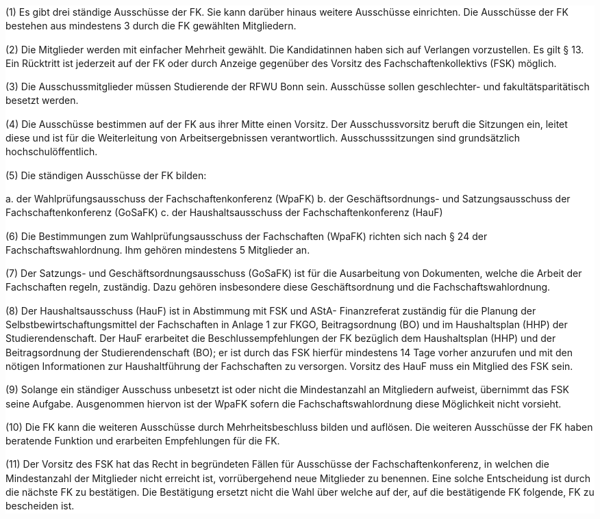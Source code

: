 (1) Es gibt drei ständige Ausschüsse der FK. Sie kann darüber hinaus weitere
Ausschüsse einrichten. Die Ausschüsse der FK bestehen aus mindestens 3 durch
die FK gewählten Mitgliedern.

(2) Die Mitglieder werden mit einfacher Mehrheit gewählt. Die Kandidatinnen
haben sich auf Verlangen vorzustellen. Es gilt § 13. Ein Rücktritt ist jederzeit auf
der FK oder durch Anzeige gegenüber des Vorsitz des Fachschaftenkollektivs (FSK)
möglich.

(3) Die Ausschussmitglieder müssen Studierende der RFWU Bonn sein.
Ausschüsse sollen geschlechter- und fakultätsparitätisch besetzt werden.

(4) Die Ausschüsse bestimmen auf der FK aus ihrer Mitte einen Vorsitz. Der
Ausschussvorsitz beruft die Sitzungen ein, leitet diese und ist für die
Weiterleitung von Arbeitsergebnissen verantwortlich. Ausschusssitzungen sind
grundsätzlich hochschulöffentlich.

(5) Die ständigen Ausschüsse der FK bilden:

a. der Wahlprüfungsausschuss der Fachschaftenkonferenz (WpaFK)
b. der Geschäftsordnungs- und Satzungsausschuss der Fachschaftenkonferenz (GoSaFK)
c. der Haushaltsausschuss der Fachschaftenkonferenz (HauF)

(6) Die Bestimmungen zum Wahlprüfungsausschuss der Fachschaften (WpaFK)
richten sich nach § 24 der Fachschaftswahlordnung. Ihm gehören mindestens 5
Mitglieder an.

(7) Der Satzungs- und Geschäftsordnungsausschuss (GoSaFK) ist für die
Ausarbeitung von Dokumenten, welche die Arbeit der Fachschaften regeln,
zuständig. Dazu gehören insbesondere diese Geschäftsordnung und die
Fachschaftswahlordnung.

(8) Der Haushaltsausschuss (HauF) ist in Abstimmung mit FSK und AStA-
Finanzreferat zuständig für die Planung der Selbstbewirtschaftungsmittel der
Fachschaften in Anlage 1 zur FKGO, Beitragsordnung (BO) und im
Haushaltsplan (HHP) der Studierendenschaft. Der HauF erarbeitet die
Beschlussempfehlungen der FK bezüglich dem Haushaltsplan (HHP) und der
Beitragsordnung der Studierendenschaft (BO); er ist durch das FSK hierfür
mindestens 14 Tage vorher anzurufen und mit den nötigen Informationen zur
Haushaltführung der Fachschaften zu versorgen. Vorsitz des HauF muss ein
Mitglied des FSK sein.

(9) Solange ein ständiger Ausschuss unbesetzt ist oder nicht die Mindestanzahl an
Mitgliedern aufweist, übernimmt das FSK seine Aufgabe. Ausgenommen hiervon
ist der WpaFK sofern die Fachschaftswahlordnung diese Möglichkeit nicht
vorsieht.

(10) Die FK kann die weiteren Ausschüsse durch Mehrheitsbeschluss bilden und
auflösen. Die weiteren Ausschüsse der FK haben beratende Funktion und
erarbeiten Empfehlungen für die FK.

(11) Der Vorsitz des FSK hat das Recht in begründeten Fällen für Ausschüsse der
Fachschaftenkonferenz, in welchen die Mindestanzahl der Mitglieder nicht
erreicht ist, vorrübergehend neue Mitglieder zu benennen. Eine solche
Entscheidung ist durch die nächste FK zu bestätigen. Die Bestätigung ersetzt
nicht die Wahl über welche auf der, auf die bestätigende FK folgende, FK zu
bescheiden ist.
